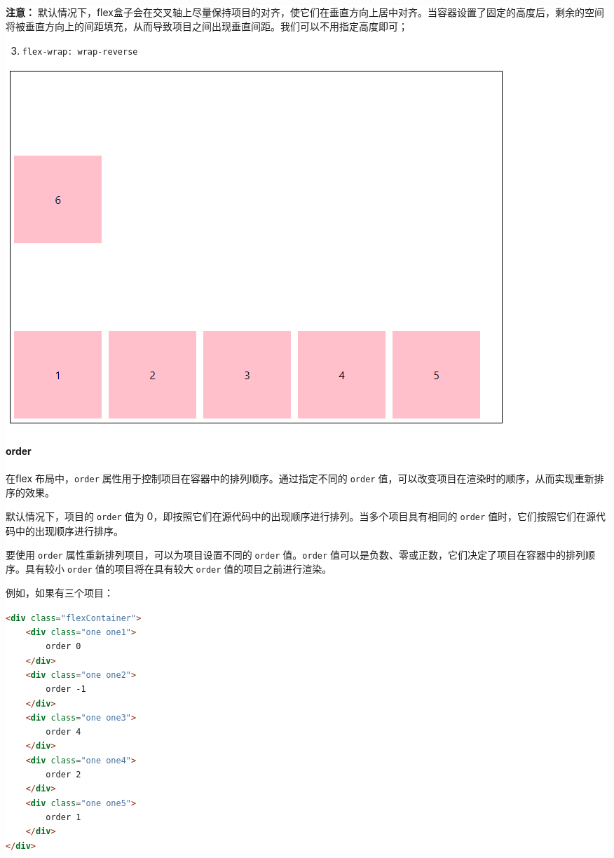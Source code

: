 **注意：** 默认情况下，flex盒子会在交叉轴上尽量保持项目的对齐，使它们在垂直方向上居中对齐。当容器设置了固定的高度后，剩余的空间将被垂直方向上的间距填充，从而导致项目之间出现垂直间距。我们可以不用指定高度即可；

3. `flex-wrap: wrap-reverse`

![image-20230603155551675](./images/image-20230603155551675.png)  

#### order

在flex 布局中，`order` 属性用于控制项目在容器中的排列顺序。通过指定不同的 `order` 值，可以改变项目在渲染时的顺序，从而实现重新排序的效果。

默认情况下，项目的 `order` 值为 0，即按照它们在源代码中的出现顺序进行排列。当多个项目具有相同的 `order` 值时，它们按照它们在源代码中的出现顺序进行排序。

要使用 `order` 属性重新排列项目，可以为项目设置不同的 `order` 值。`order` 值可以是负数、零或正数，它们决定了项目在容器中的排列顺序。具有较小 `order` 值的项目将在具有较大 `order` 值的项目之前进行渲染。

例如，如果有三个项目：

```html
<div class="flexContainer">
    <div class="one one1">
        order 0
    </div>
    <div class="one one2">
        order -1
    </div>
    <div class="one one3">
        order 4
    </div>
    <div class="one one4">
        order 2
    </div>
    <div class="one one5">
        order 1
    </div>
</div>
```
